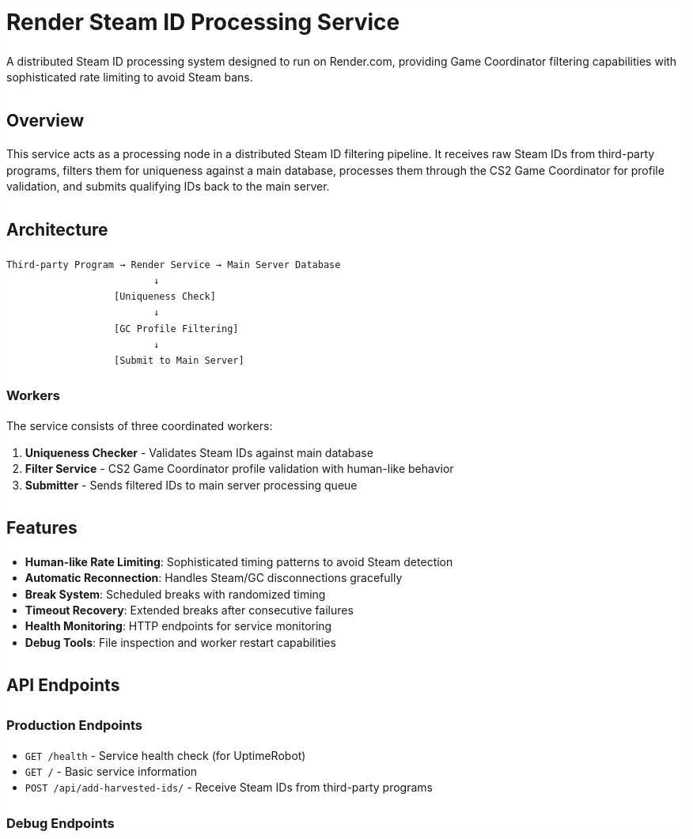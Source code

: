 # Render Steam ID Processing Service

A distributed Steam ID processing system designed to run on Render.com, providing Game Coordinator filtering capabilities with sophisticated rate limiting to avoid Steam bans.

## Overview

This service acts as a processing node in a distributed Steam ID filtering pipeline. It receives raw Steam IDs from third-party programs, filters them for uniqueness against a main database, processes them through the CS2 Game Coordinator for profile validation, and submits qualifying IDs back to the main server.

## Architecture

```
Third-party Program → Render Service → Main Server Database
                          ↓
                   [Uniqueness Check]
                          ↓
                   [GC Profile Filtering]
                          ↓
                   [Submit to Main Server]
```

### Workers

The service consists of three coordinated workers:

1. **Uniqueness Checker** - Validates Steam IDs against main database
2. **Filter Service** - CS2 Game Coordinator profile validation with human-like behavior
3. **Submitter** - Sends filtered IDs to main server processing queue

## Features

- **Human-like Rate Limiting**: Sophisticated timing patterns to avoid Steam detection
- **Automatic Reconnection**: Handles Steam/GC disconnections gracefully
- **Break System**: Scheduled breaks with randomized timing
- **Timeout Recovery**: Extended breaks after consecutive failures
- **Health Monitoring**: HTTP endpoints for service monitoring
- **Debug Tools**: File inspection and worker restart capabilities

## API Endpoints

### Production Endpoints

- `GET /health` - Service health check (for UptimeRobot)
- `GET /` - Basic service information
- `POST /api/add-harvested-ids/` - Receive Steam IDs from third-party programs

### Debug Endpoints
